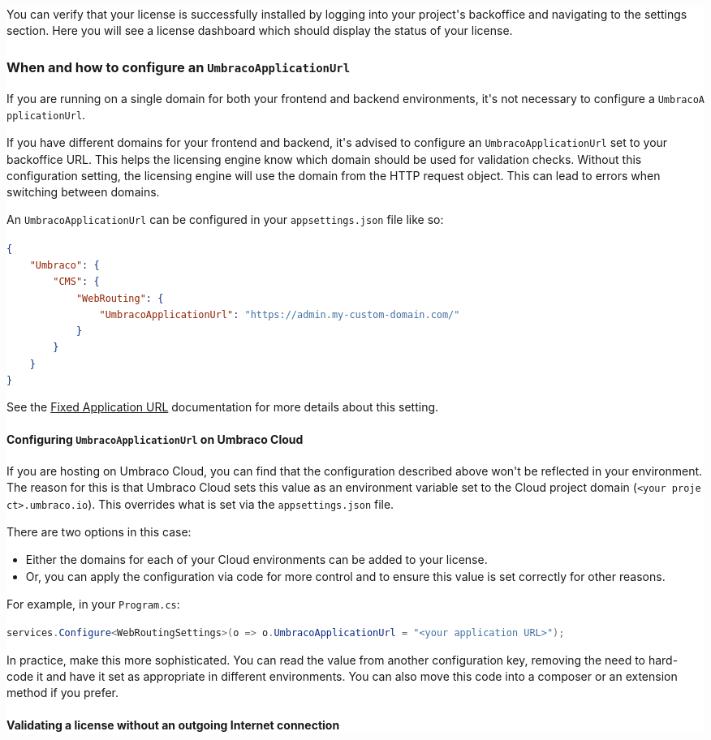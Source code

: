 You can verify that your license is successfully installed by logging into your project's backoffice and navigating to the settings section. Here you will see a license dashboard which should display the status of your license.

### When and how to configure an `UmbracoApplicationUrl`

If you are running on a single domain for both your frontend and backend environments, it's not necessary to configure a `UmbracoApplicationUrl`.

If you have different domains for your frontend and backend, it's advised to configure an `UmbracoApplicationUrl` set to your backoffice URL. This helps the licensing engine know which domain should be used for validation checks. Without this configuration setting, the licensing engine will use the domain from the HTTP request object. This can lead to errors when switching between domains.

An `UmbracoApplicationUrl` can be configured in your `appsettings.json` file like so:

```json
{
    "Umbraco": {
        "CMS": {
            "WebRouting": {
                "UmbracoApplicationUrl": "https://admin.my-custom-domain.com/"
            }
        }
    }
}
```

See the [Fixed Application URL](https://docs.umbraco.com/umbraco-cms/extending/health-check/guides/fixedapplicationurl) documentation for more details about this setting.

#### Configuring `UmbracoApplicationUrl` on Umbraco Cloud

If you are hosting on Umbraco Cloud, you can find that the configuration described above won't be reflected in your environment. The reason for this is that Umbraco Cloud sets this value as an environment variable set to the Cloud project domain (`<your project>.umbraco.io`). This overrides what is set via the `appsettings.json` file.

There are two options in this case:

- Either the domains for each of your Cloud environments can be added to your license.
- Or, you can apply the configuration via code for more control and to ensure this value is set correctly for other reasons.

For example, in your `Program.cs`:

```csharp
services.Configure<WebRoutingSettings>(o => o.UmbracoApplicationUrl = "<your application URL>");
```

In practice, make this more sophisticated. You can read the value from another configuration key, removing the need to hard-code it and have it set as appropriate in different environments. You can also move this code into a composer or an extension method if you prefer.

#### Validating a license without an outgoing Internet connection

